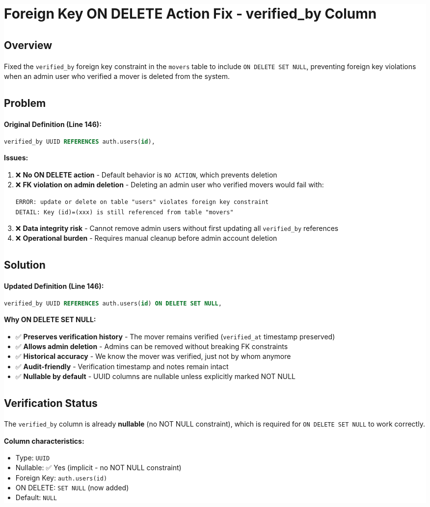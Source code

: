 # Foreign Key ON DELETE Action Fix - verified_by Column

## Overview
Fixed the `verified_by` foreign key constraint in the `movers` table to include `ON DELETE SET NULL`, preventing foreign key violations when an admin user who verified a mover is deleted from the system.

## Problem

**Original Definition (Line 146):**
```sql
verified_by UUID REFERENCES auth.users(id),
```

**Issues:**
1. ❌ **No ON DELETE action** - Default behavior is `NO ACTION`, which prevents deletion
2. ❌ **FK violation on admin deletion** - Deleting an admin user who verified movers would fail with:
   ```
   ERROR: update or delete on table "users" violates foreign key constraint
   DETAIL: Key (id)=(xxx) is still referenced from table "movers"
   ```
3. ❌ **Data integrity risk** - Cannot remove admin users without first updating all `verified_by` references
4. ❌ **Operational burden** - Requires manual cleanup before admin account deletion

## Solution

**Updated Definition (Line 146):**
```sql
verified_by UUID REFERENCES auth.users(id) ON DELETE SET NULL,
```

**Why ON DELETE SET NULL:**
- ✅ **Preserves verification history** - The mover remains verified (`verified_at` timestamp preserved)
- ✅ **Allows admin deletion** - Admins can be removed without breaking FK constraints
- ✅ **Historical accuracy** - We know the mover was verified, just not by whom anymore
- ✅ **Audit-friendly** - Verification timestamp and notes remain intact
- ✅ **Nullable by default** - UUID columns are nullable unless explicitly marked NOT NULL

## Verification Status

The `verified_by` column is already **nullable** (no NOT NULL constraint), which is required for `ON DELETE SET NULL` to work correctly.

**Column characteristics:**
- Type: `UUID`
- Nullable: ✅ Yes (implicit - no NOT NULL constraint)
- Foreign Key: `auth.users(id)`
- ON DELETE: `SET NULL` (now added)
- Default: `NULL`
